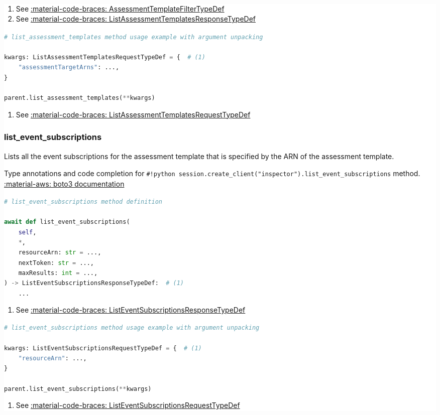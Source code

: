 1. See [:material-code-braces: AssessmentTemplateFilterTypeDef](./type_defs.md#assessmenttemplatefiltertypedef)
2. See [:material-code-braces: ListAssessmentTemplatesResponseTypeDef](./type_defs.md#listassessmenttemplatesresponsetypedef)


```python
# list_assessment_templates method usage example with argument unpacking

kwargs: ListAssessmentTemplatesRequestTypeDef = {  # (1)
    "assessmentTargetArns": ...,
}

parent.list_assessment_templates(**kwargs)
```

1. See [:material-code-braces: ListAssessmentTemplatesRequestTypeDef](./type_defs.md#listassessmenttemplatesrequesttypedef)

### list\_event\_subscriptions

Lists all the event subscriptions for the assessment template that is specified
by the ARN of the assessment template.

Type annotations and code completion for `#!python session.create_client("inspector").list_event_subscriptions` method.
[:material-aws: boto3 documentation](https://boto3.amazonaws.com/v1/documentation/api/latest/reference/services/inspector/client/list_event_subscriptions.html)

```python
# list_event_subscriptions method definition

await def list_event_subscriptions(
    self,
    *,
    resourceArn: str = ...,
    nextToken: str = ...,
    maxResults: int = ...,
) -> ListEventSubscriptionsResponseTypeDef:  # (1)
    ...
```

1. See [:material-code-braces: ListEventSubscriptionsResponseTypeDef](./type_defs.md#listeventsubscriptionsresponsetypedef)


```python
# list_event_subscriptions method usage example with argument unpacking

kwargs: ListEventSubscriptionsRequestTypeDef = {  # (1)
    "resourceArn": ...,
}

parent.list_event_subscriptions(**kwargs)
```

1. See [:material-code-braces: ListEventSubscriptionsRequestTypeDef](./type_defs.md#listeventsubscriptionsrequesttypedef)
